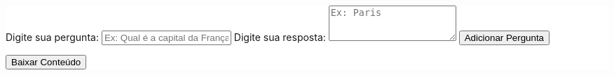 <div class="input-group">
    <label for="question">Digite sua pergunta:</label>
    <input type="text" id="question" placeholder="Ex: Qual é a capital da França?">
    <label for="answer">Digite sua resposta:</label>
    <textarea id="answer" rows="3" placeholder="Ex: Paris"></textarea>
    <button class="btn" onclick="addCard()">Adicionar Pergunta</button>
</div>

<div id="card-container"></div>

<button class="btn" onclick="downloadCards()">Baixar Conteúdo</button>

<script>
    function addCard() {
        const question = document.getElementById('question').value;
        const answer = document.getElementById('answer').value;
        
        if (question && answer) {
            const cardContainer = document.getElementById('card-container');
            
            const card = document.createElement('div');
            card.className = 'card';
            
            const questionElement = document.createElement('div');
            questionElement.className = 'question';
            questionElement.innerText = question;
            
            const answerElement = document.createElement('div');
            answerElement.className = 'answer';
            answerElement.innerText = answer;
            answerElement.style.display = 'none';
            
            const toggleButton = document.createElement('button');
            toggleButton.className = 'btn';
            toggleButton.innerText = 'Mostrar Resposta';
            toggleButton.onclick = function() {
                if (answerElement.style.display === 'none') {
                    answerElement.style.display = 'block';
                    toggleButton.innerText = 'Ocultar Resposta';
                } else {
                    answerElement.style.display = 'none';
                    toggleButton.innerText = 'Mostrar Resposta';
                }
            };
            
            card.appendChild(questionElement);
            card.appendChild(answerElement);
            card.appendChild(toggleButton);
            cardContainer.appendChild(card);

            document.getElementById('question').value = '';
            document.getElementById('answer').value = '';
        } else {
            alert('Por favor, preencha tanto a pergunta quanto a resposta.');
        }
    }
